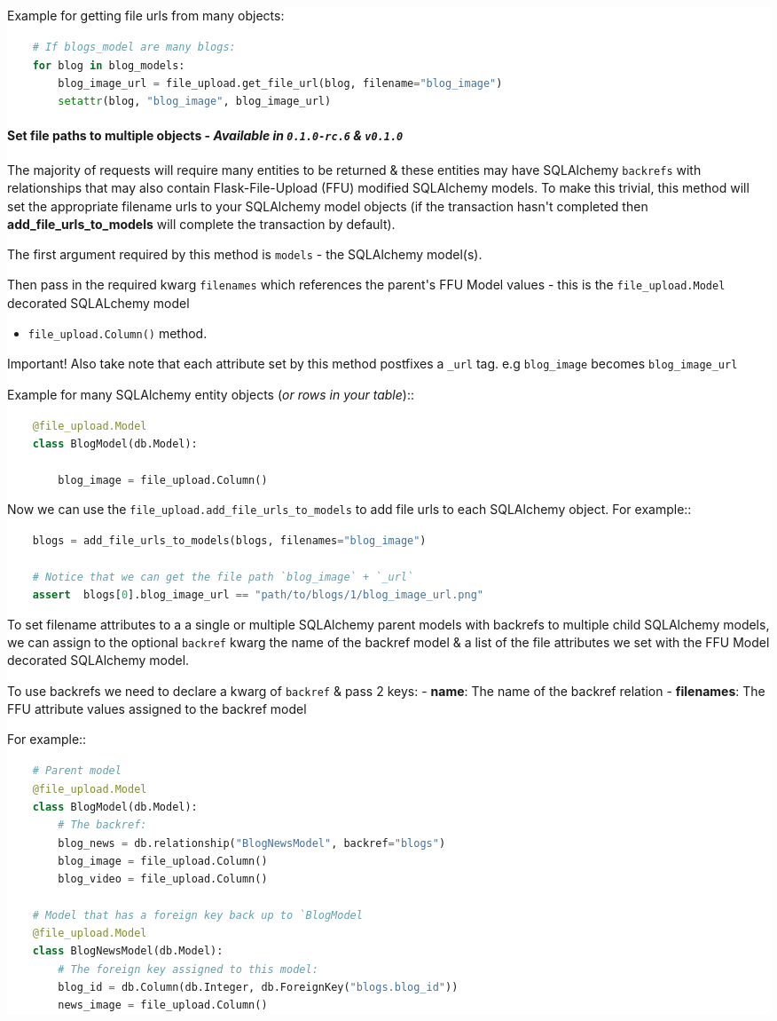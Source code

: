 Example for getting file urls from many objects:
```python
    # If blogs_model are many blogs:
    for blog in blog_models:
        blog_image_url = file_upload.get_file_url(blog, filename="blog_image")
        setattr(blog, "blog_image", blog_image_url)
```

#### Set file paths to multiple objects - *Available in `0.1.0-rc.6` & `v0.1.0`*
The majority of requests will require many entities to be returned
& these entities may have SQLAlchemy `backrefs` with
relationships that may also contain Flask-File-Upload (FFU) modified SQLAlchemy
models. To make this trivial, this method will set the appropriate
filename urls to your SQLAlchemy model objects (if the transaction
hasn't completed then **add_file_urls_to_models** will complete the
transaction by default).

The first argument required by this method is `models` - the SQLAlchemy model(s).

Then pass in the required kwarg `filenames` which references the parent's
FFU Model values - this is the `file_upload.Model` decorated SQLALchemy model
- `file_upload.Column()` method.

Important! Also take note that each attribute set by this method postfixes
a `_url` tag. e.g `blog_image` becomes `blog_image_url`

Example for many SQLAlchemy entity objects (*or rows in your table*)::
```python
    @file_upload.Model
    class BlogModel(db.Model):

        blog_image = file_upload.Column()
```

Now we can use the `file_upload.add_file_urls_to_models` to add file urls to
each SQLAlchemy object. For example::
```python
    blogs = add_file_urls_to_models(blogs, filenames="blog_image")

    # Notice that we can get the file path `blog_image` + `_url`
    assert  blogs[0].blog_image_url == "path/to/blogs/1/blog_image_url.png"
```

To set filename attributes to a a single or multiple SQLAlchemy parent models with backrefs
to multiple child SQLAlchemy models, we can assign to the optional `backref`
kwarg the name of the backref model & a list of the file attributes we set
with the FFU Model decorated SQLAlchemy model.

To use backrefs we need to declare a kwarg of `backref` & pass 2 keys:
    - **name**: The name of the backref relation
    - **filenames**: The FFU attribute values assigned to the backref model

For example::
```python
    # Parent model
    @file_upload.Model
    class BlogModel(db.Model):
        # The backref:
        blog_news = db.relationship("BlogNewsModel", backref="blogs")
        blog_image = file_upload.Column()
        blog_video = file_upload.Column()

    # Model that has a foreign key back up to `BlogModel
    @file_upload.Model
    class BlogNewsModel(db.Model):
        # The foreign key assigned to this model:
        blog_id = db.Column(db.Integer, db.ForeignKey("blogs.blog_id"))
        news_image = file_upload.Column()
```